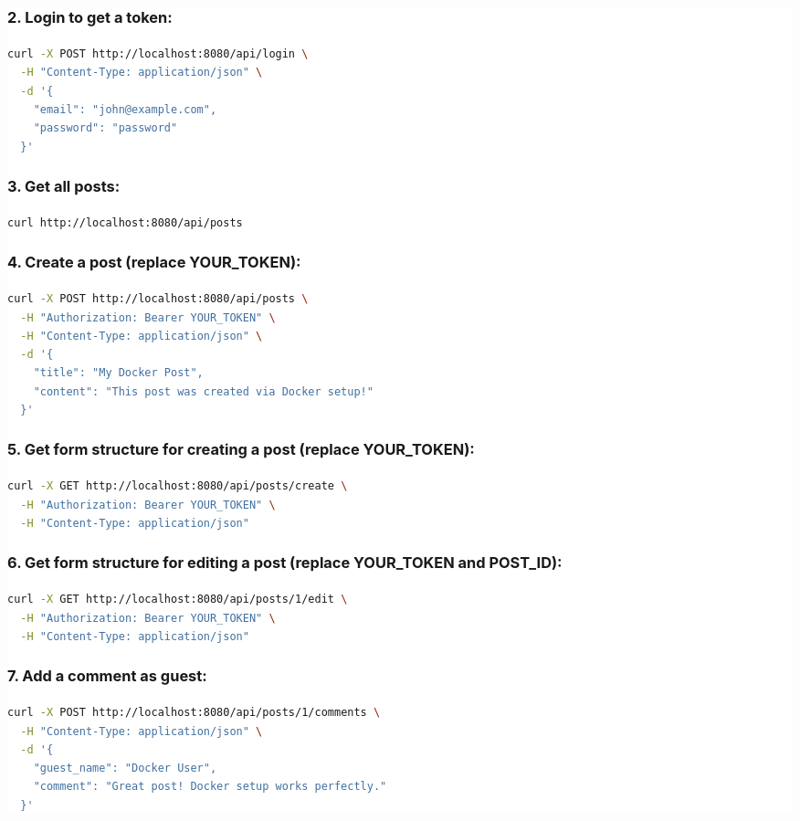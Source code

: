 ### 2. Login to get a token:
```bash
curl -X POST http://localhost:8080/api/login \
  -H "Content-Type: application/json" \
  -d '{
    "email": "john@example.com",
    "password": "password"
  }'
```

### 3. Get all posts:
```bash
curl http://localhost:8080/api/posts
```

### 4. Create a post (replace YOUR_TOKEN):
```bash
curl -X POST http://localhost:8080/api/posts \
  -H "Authorization: Bearer YOUR_TOKEN" \
  -H "Content-Type: application/json" \
  -d '{
    "title": "My Docker Post",
    "content": "This post was created via Docker setup!"
  }'
```

### 5. Get form structure for creating a post (replace YOUR_TOKEN):
```bash
curl -X GET http://localhost:8080/api/posts/create \
  -H "Authorization: Bearer YOUR_TOKEN" \
  -H "Content-Type: application/json"
```

### 6. Get form structure for editing a post (replace YOUR_TOKEN and POST_ID):
```bash
curl -X GET http://localhost:8080/api/posts/1/edit \
  -H "Authorization: Bearer YOUR_TOKEN" \
  -H "Content-Type: application/json"
```

### 7. Add a comment as guest:
```bash
curl -X POST http://localhost:8080/api/posts/1/comments \
  -H "Content-Type: application/json" \
  -d '{
    "guest_name": "Docker User",
    "comment": "Great post! Docker setup works perfectly."
  }'
```
